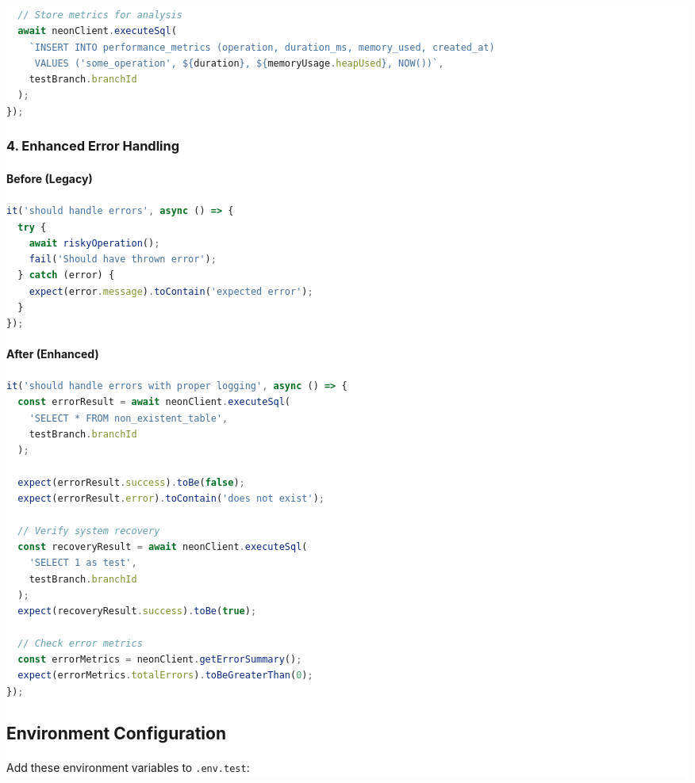 ```typescript
  // Store metrics for analysis
  await neonClient.executeSql(
    `INSERT INTO performance_metrics (operation, duration_ms, memory_used, created_at)
     VALUES ('some_operation', ${duration}, ${memoryUsage.heapUsed}, NOW())`,
    testBranch.branchId
  );
});
```

### 4. Enhanced Error Handling

#### Before (Legacy)
```typescript
it('should handle errors', async () => {
  try {
    await riskyOperation();
    fail('Should have thrown error');
  } catch (error) {
    expect(error.message).toContain('expected error');
  }
});
```

#### After (Enhanced)
```typescript
it('should handle errors with proper logging', async () => {
  const errorResult = await neonClient.executeSql(
    'SELECT * FROM non_existent_table',
    testBranch.branchId
  );

  expect(errorResult.success).toBe(false);
  expect(errorResult.error).toContain('does not exist');
  
  // Verify system recovery
  const recoveryResult = await neonClient.executeSql(
    'SELECT 1 as test',
    testBranch.branchId
  );
  expect(recoveryResult.success).toBe(true);
  
  // Check error metrics
  const errorMetrics = neonClient.getErrorSummary();
  expect(errorMetrics.totalErrors).toBeGreaterThan(0);
});
```

## Environment Configuration

Add these environment variables to `.env.test`:
